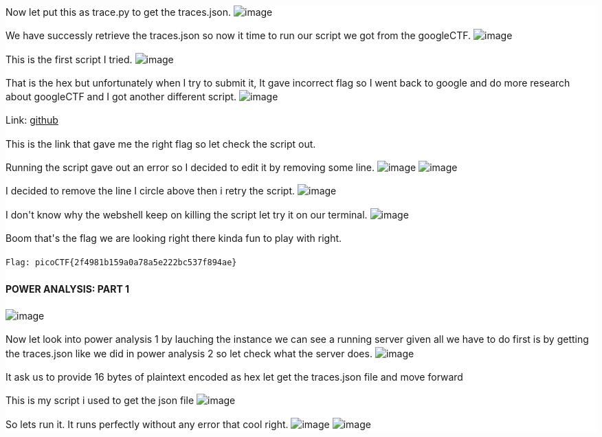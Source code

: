 Now let put this as trace.py to get the traces.json.
![image](https://user-images.githubusercontent.com/113513376/229102323-80940404-36f8-425f-8cef-ae21acbc8df5.png)

We have successly retrieve the traces.json so now it time to run our script we got from the googleCTF.
![image](https://user-images.githubusercontent.com/113513376/229102379-423ce0cf-c130-4669-ac43-39c6122b4cb3.png)

This is the first script I tried.
![image](https://user-images.githubusercontent.com/113513376/229102426-7df226c6-9bf4-44c7-acf2-ae2ee49202fb.png)

That is the hex but unfortunately when I try to submit it, It gave incorrect flag so I went back to google and do more research about googleCTF and I got another different script.
![image](https://user-images.githubusercontent.com/113513376/229102502-b2eb42b7-121b-4de7-8035-af80aa4cc22b.png)

Link: [github](https://github.com/pkiluke/google-ctf-2022/blob/main/electric-mayhem-cls.py)

This is the link that gave me the right flag so let check the script out.

Running the script gave out an error so I decided to edit it by removing some line.
![image](https://user-images.githubusercontent.com/113513376/229102641-f691d323-d8da-4b5b-9089-f79ed384c07b.png)
![image](https://user-images.githubusercontent.com/113513376/229102665-f24dc494-addf-4c7b-873e-596ef3e3ffcb.png)

I decided to remove the line I circle above then i retry the script.
![image](https://user-images.githubusercontent.com/113513376/229102731-a6cef9c9-3fd9-4cd3-a0d4-83dddcd6a3c5.png)

I don't know why the webshell keep on killing the script let try it on our terminal.
![image](https://user-images.githubusercontent.com/113513376/229102798-c79ec681-38c0-4b8c-8556-a7698acc65f9.png)

Boom that's the flag we are looking right there kinda fun to play with right.

```
Flag: picoCTF{2f4981b159a0a78a5e222bc537f894ae}
```

#### POWER ANALYSIS: PART 1
![image](https://user-images.githubusercontent.com/113513376/229103490-dbe211eb-3d58-42c6-8ab3-9d565bfa7057.png)

Now let look into power analysis 1 by lauching the instance we can see a running server given all we have to do first is by getting the traces.json like we did in power analysis 2 so let check what the server does.
![image](https://user-images.githubusercontent.com/113513376/229103468-6812c8b5-89b7-4fae-a974-0d103bd71392.png)

It ask us to provide 16 bytes of plaintext encoded as hex let get the traces.json file and move forward 

This is my script i used to get the json file
![image](https://user-images.githubusercontent.com/113513376/229103554-c586afb5-4326-47e7-9fee-72a863e245c4.png)

So lets run it. It runs perfectly without any error that cool right.
![image](https://user-images.githubusercontent.com/113513376/229103620-a58d63c2-c273-4869-bf70-a031970a9326.png)
![image](https://user-images.githubusercontent.com/113513376/229103693-1738b565-5437-4bb0-9668-8db638967ec0.png)
